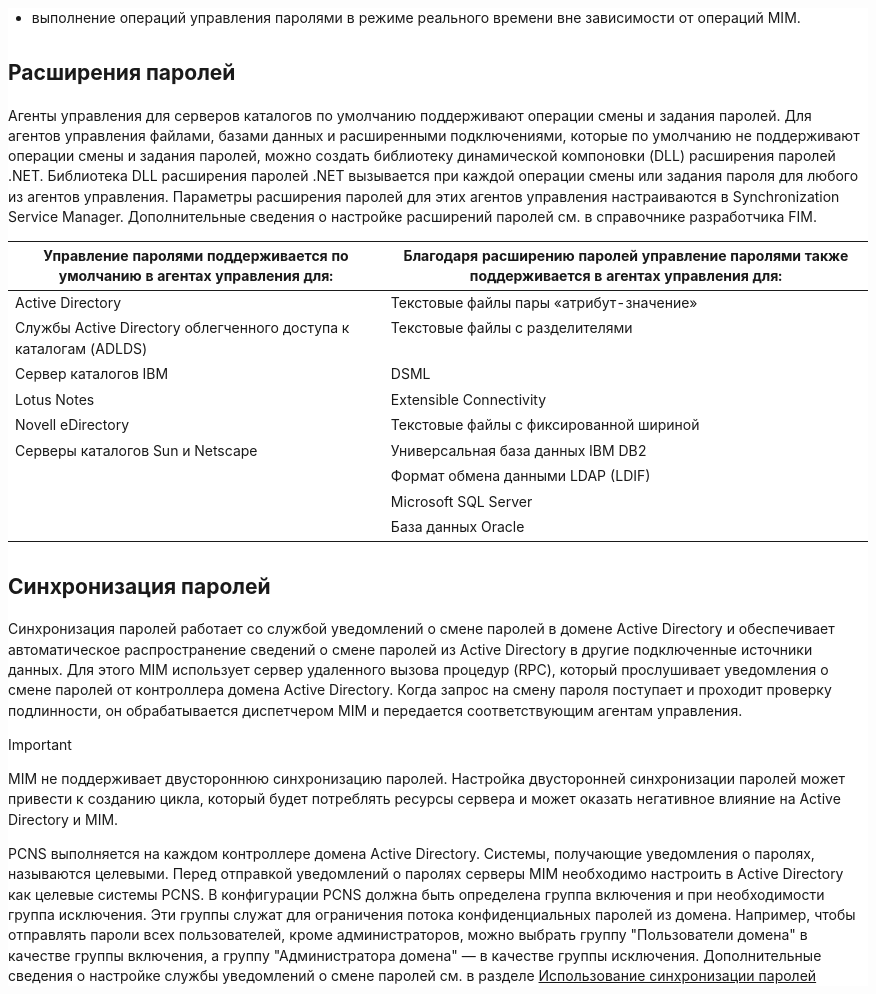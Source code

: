 -   выполнение операций управления паролями в режиме реального времени вне зависимости от операций MIM.

<a id="password-extensions" class="xliff"></a>
## Расширения паролей

Агенты управления для серверов каталогов по умолчанию поддерживают операции смены и задания паролей. Для агентов управления файлами, базами данных и расширенными подключениями, которые по умолчанию не поддерживают операции смены и задания паролей, можно создать библиотеку динамической компоновки (DLL) расширения паролей .NET.
Библиотека DLL расширения паролей .NET вызывается при каждой операции смены или задания пароля для любого из агентов управления. Параметры расширения паролей для этих агентов управления настраиваются в Synchronization Service Manager. Дополнительные сведения о настройке расширений паролей см. в справочнике разработчика FIM.

| Управление паролями поддерживается по умолчанию в агентах управления для: | Благодаря расширению паролей управление паролями также поддерживается в агентах управления для: |
|---------------------------------------------------------------------------|----------------------------------------------------------------------------------------------------|
| Active Directory                                                          | Текстовые файлы пары «атрибут-значение»                                                                    |
| Службы Active Directory облегченного доступа к каталогам (ADLDS)                   | Текстовые файлы с разделителями                                                                               |
| Сервер каталогов IBM                                                      | DSML                                                          |
| Lotus Notes                                                               | Extensible Connectivity                                                                            |
| Novell eDirectory                                                         | Текстовые файлы с фиксированной шириной                                                                             |
| Серверы каталогов Sun и Netscape                                        | Универсальная база данных IBM DB2                                                                         |
|                                                                           | Формат обмена данными LDAP (LDIF)                                                                |
|                                                                           | Microsoft SQL Server                                                                               |
|                                                                           | База данных Oracle                                                                                    |

<a id="password-synchronization" class="xliff"></a>
## Синхронизация паролей


Синхронизация паролей работает со службой уведомлений о смене паролей в домене Active Directory и обеспечивает автоматическое распространение сведений о смене паролей из Active Directory в другие подключенные источники данных. Для этого MIM использует сервер удаленного вызова процедур (RPC), который прослушивает уведомления о смене паролей от контроллера домена Active Directory. Когда запрос на смену пароля поступает и проходит проверку подлинности, он обрабатывается диспетчером MIM и передается соответствующим агентам управления.

>[!IMPORTANT]
MIM не поддерживает двустороннюю синхронизацию паролей. Настройка двусторонней синхронизации паролей может привести к созданию цикла, который будет потреблять ресурсы сервера и может оказать негативное влияние на Active Directory и MIM.

PCNS выполняется на каждом контроллере домена Active Directory. Системы, получающие уведомления о паролях, называются целевыми. Перед отправкой уведомлений о паролях серверы MIM необходимо настроить в Active Directory как целевые системы PCNS. В конфигурации PCNS должна быть определена группа включения и при необходимости группа исключения. Эти группы служат для ограничения потока конфиденциальных паролей из домена. Например, чтобы отправлять пароли всех пользователей, кроме администраторов, можно выбрать группу "Пользователи домена" в качестве группы включения, а группу "Администратора домена" — в качестве группы исключения. Дополнительные сведения о настройке службы уведомлений о смене паролей см. в разделе [Использование синхронизации паролей](https://technet.microsoft.com/library/jj590288(v=ws.10).aspx)

